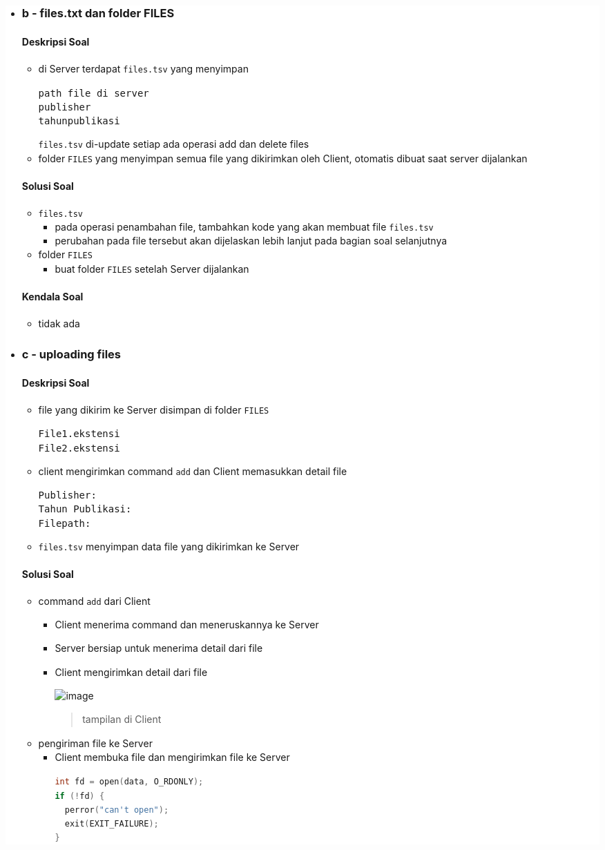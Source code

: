 * ### b - files.txt dan folder FILES
  #### Deskripsi Soal
  * di Server terdapat `files.tsv` yang menyimpan
    <pre>
    path file di server
    publisher
    tahunpublikasi
    </pre>
    `files.tsv` di-update setiap ada operasi add dan delete files
  * folder `FILES` yang menyimpan semua file yang dikirimkan oleh Client, otomatis dibuat saat server dijalankan
  
  #### Solusi Soal
  * `files.tsv`
    * pada operasi penambahan file, tambahkan kode yang akan membuat file `files.tsv`
    * perubahan pada file tersebut akan dijelaskan lebih lanjut pada bagian soal selanjutnya
  * folder `FILES`
    * buat folder `FILES` setelah Server dijalankan
  
  #### Kendala Soal
  * tidak ada
  
* ### c - uploading files
  #### Deskripsi Soal
  * file yang dikirim ke Server disimpan di folder `FILES`
    <pre>
    File1.ekstensi
    File2.ekstensi
    </pre>
  * client mengirimkan command `add` dan Client memasukkan detail file
    <pre>
    Publisher:
    Tahun Publikasi:
    Filepath:
    </pre>
  * `files.tsv` menyimpan data file yang dikirimkan ke Server
  
  #### Solusi Soal
  * command `add` dari Client
    * Client menerima command dan meneruskannya ke Server
    * Server bersiap untuk menerima detail dari file
    * Client mengirimkan detail dari file
    
      ![image](https://user-images.githubusercontent.com/43901559/118669933-5df91000-b820-11eb-9ba3-0f5677b741db.png)
      >tampilan di Client
  * pengiriman file ke Server
    * Client membuka file dan mengirimkan file ke Server
      ```c
      int fd = open(data, O_RDONLY);
      if (!fd) {
        perror("can't open");
        exit(EXIT_FAILURE);
      }
      